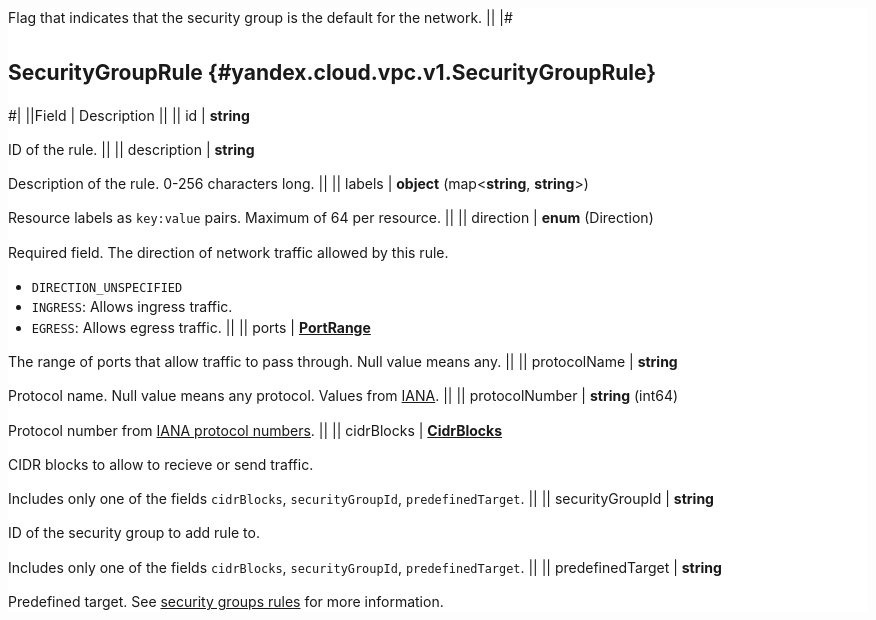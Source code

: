 Flag that indicates that the security group is the default for the network. ||
|#

## SecurityGroupRule {#yandex.cloud.vpc.v1.SecurityGroupRule}

#|
||Field | Description ||
|| id | **string**

ID of the rule. ||
|| description | **string**

Description of the rule. 0-256 characters long. ||
|| labels | **object** (map<**string**, **string**>)

Resource labels as `` key:value `` pairs. Maximum of 64 per resource. ||
|| direction | **enum** (Direction)

Required field. The direction of network traffic allowed by this rule.

- `DIRECTION_UNSPECIFIED`
- `INGRESS`: Allows ingress traffic.
- `EGRESS`: Allows egress traffic. ||
|| ports | **[PortRange](#yandex.cloud.vpc.v1.PortRange)**

The range of ports that allow traffic to pass through. Null value means any. ||
|| protocolName | **string**

Protocol name. Null value means any protocol.
Values from [IANA](https://www.iana.org/assignments/protocol-numbers/protocol-numbers.xhtml). ||
|| protocolNumber | **string** (int64)

Protocol number from [IANA protocol numbers](https://www.iana.org/assignments/protocol-numbers/protocol-numbers.xhtml). ||
|| cidrBlocks | **[CidrBlocks](#yandex.cloud.vpc.v1.CidrBlocks)**

CIDR blocks to allow to recieve or send traffic.

Includes only one of the fields `cidrBlocks`, `securityGroupId`, `predefinedTarget`. ||
|| securityGroupId | **string**

ID of the security group to add rule to.

Includes only one of the fields `cidrBlocks`, `securityGroupId`, `predefinedTarget`. ||
|| predefinedTarget | **string**

Predefined target. See [security groups rules](/docs/vpc/concepts/security-groups#security-groups-rules) for more information.
